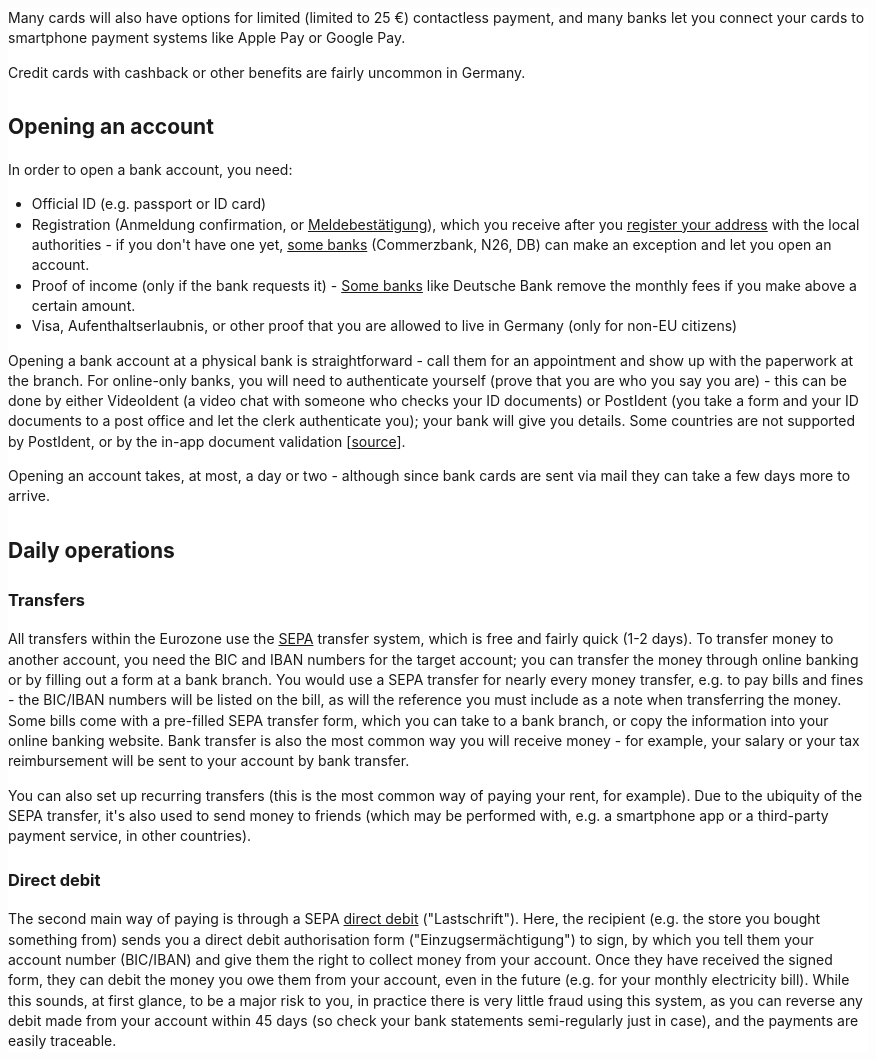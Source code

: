 Many cards will also have options for limited (limited to 25 €) contactless payment, and many banks let you connect your cards to smartphone payment systems like Apple Pay or Google Pay. 

Credit cards with cashback or other benefits are fairly uncommon in Germany. 

## Opening an account

In order to open a bank account, you need:

* Official ID (e.g. passport or ID card)
* Registration (Anmeldung confirmation, or [Meldebestätigung](https://allaboutberlin.com/glossary/Anmeldebest%C3%A4tigung)), which you receive after you [register your address](http://allaboutberlin.com/guides/anmeldung-in-english-berlin) with the local authorities - if you don't have one yet, [some banks](https://allaboutberlin.com/guides/german-banks-no-address) (Commerzbank, N26, DB) can make an exception and let you open an account.
* Proof of income (only if the bank requests it) - [Some banks](https://allaboutberlin.com/guides/first-bank-account-in-germany#german-banks-with-no-monthly-fees) like Deutsche Bank remove the monthly fees if you make above a certain amount.
* Visa, Aufenthaltserlaubnis, or other proof that you are allowed to live in Germany (only for non-EU citizens)

Opening a bank account at a physical bank is straightforward - call them for an appointment and show up with the paperwork at the branch. For online-only banks, you will need to authenticate yourself (prove that you are who you say you are) - this can be done by either VideoIdent (a video chat with someone who checks your ID documents) or PostIdent (you take a form and your ID documents to a post office and let the clerk authenticate you); your bank will give you details. Some countries are not supported by PostIdent, or by the in-app document validation [[source](https://allaboutberlin.com/guides/an-honest-review-of-n26)].

Opening an account takes, at most, a day or two - although since bank cards are sent via mail they can take a few days more to arrive.  

## Daily operations 

### Transfers 

All transfers within the Eurozone use the [SEPA](https://en.wikipedia.org/wiki/Single_Euro_Payments_Area) transfer system, which is free and fairly quick (1-2 days). To transfer money to another account, you need the BIC and IBAN numbers for the target account; you can transfer the money through online banking or by filling out a form at a bank branch. You would use a SEPA transfer for nearly every money transfer, e.g. to pay bills and fines - the BIC/IBAN numbers will be listed on the bill, as will the reference you must include as a note when transferring the money. Some bills come with a pre-filled SEPA transfer form, which you can take to a bank branch, or copy the information into your online banking website. Bank transfer is also the most common way you will receive money - for example, your salary or your tax reimbursement will be sent to your account by bank transfer. 

You can also set up recurring transfers (this is the most common way of paying your rent, for example). Due to the ubiquity of the SEPA transfer, it's also used to send money to friends (which may be performed with, e.g. a smartphone app or a third-party payment service, in other countries).  

### Direct debit 

The second main way of paying is through a SEPA [direct debit](https://en.wikipedia.org/wiki/Direct_debit#Germany) ("Lastschrift"). Here, the recipient (e.g. the store you bought something from) sends you a direct debit authorisation form ("Einzugsermächtigung") to sign, by which you tell them your account number (BIC/IBAN) and give them the right to collect money from your account. Once they have received the signed form, they can debit the money you owe them from your account, even in the future (e.g. for your monthly electricity bill). While this sounds, at first glance, to be a major risk to you, in practice there is very little fraud using this system, as you can reverse any debit made from your account within 45 days (so check your bank statements semi-regularly just in case), and the payments are easily traceable. 
